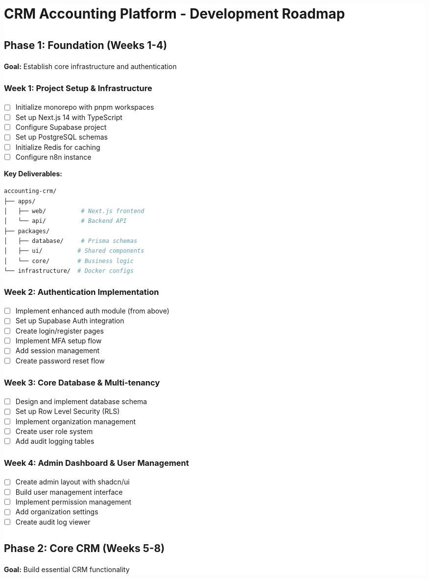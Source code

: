 # CRM Accounting Platform - Development Roadmap

## Phase 1: Foundation (Weeks 1-4)
**Goal:** Establish core infrastructure and authentication

### Week 1: Project Setup & Infrastructure
- [ ] Initialize monorepo with pnpm workspaces
- [ ] Set up Next.js 14 with TypeScript
- [ ] Configure Supabase project
- [ ] Set up PostgreSQL schemas
- [ ] Initialize Redis for caching
- [ ] Configure n8n instance

**Key Deliverables:**
```bash
accounting-crm/
├── apps/
│   ├── web/          # Next.js frontend
│   └── api/          # Backend API
├── packages/
│   ├── database/     # Prisma schemas
│   ├── ui/          # Shared components
│   └── core/        # Business logic
└── infrastructure/  # Docker configs
```

### Week 2: Authentication Implementation
- [ ] Implement enhanced auth module (from above)
- [ ] Set up Supabase Auth integration
- [ ] Create login/register pages
- [ ] Implement MFA setup flow
- [ ] Add session management
- [ ] Create password reset flow

### Week 3: Core Database & Multi-tenancy
- [ ] Design and implement database schema
- [ ] Set up Row Level Security (RLS)
- [ ] Implement organization management
- [ ] Create user role system
- [ ] Add audit logging tables

### Week 4: Admin Dashboard & User Management
- [ ] Create admin layout with shadcn/ui
- [ ] Build user management interface
- [ ] Implement permission management
- [ ] Add organization settings
- [ ] Create audit log viewer

## Phase 2: Core CRM (Weeks 5-8)
**Goal:** Build essential CRM functionality
